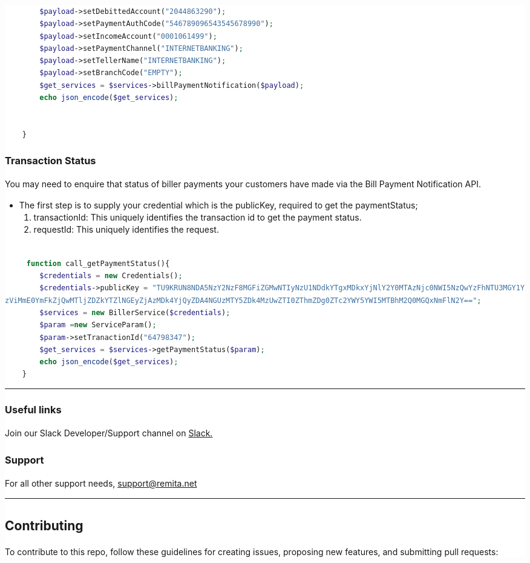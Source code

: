 ```php
        $payload->setDebittedAccount("2044863290");
        $payload->setPaymentAuthCode("546789096543545678990");
        $payload->setIncomeAccount("0001061499");
        $payload->setPaymentChannel("INTERNETBANKING");
        $payload->setTellerName("INTERNETBANKING");
        $payload->setBranchCode("EMPTY");
        $get_services = $services->billPaymentNotification($payload);
        echo json_encode($get_services);


    }


```

### Transaction Status
You may need to enquire that status of biller payments your customers have made via the Bill Payment Notification API.

* The first step is to supply your credential which is the publicKey,    required to get the paymentStatus;
    1. transactionId: This uniquely identifies the transaction id to get the payment status.
	2. requestId: This uniquely identifies the request. 


```php

     function call_getPaymentStatus(){
        $credentials = new Credentials();
        $credentials->publicKey = "TU9KRUN8NDA5NzY2NzF8MGFiZGMwNTIyNzU1NDdkYTgxMDkxYjNlY2Y0MTAzNjc0NWI5NzQwYzFhNTU3MGY1YzViMmE0YmFkZjQwMTljZDZkYTZlNGEyZjAzMDk4YjQyZDA4NGUzMTY5ZDk4MzUwZTI0ZThmZDg0ZTc2YWY5YWI5MTBhM2Q0MGQxNmFlN2Y==";
        $services = new BillerService($credentials);
        $param =new ServiceParam();
        $param->setTranactionId("64798347");
        $get_services = $services->getPaymentStatus($param);
        echo json_encode($get_services);
    }

```
---
    

### Useful links
Join our Slack Developer/Support channel on [Slack.](http://bit.ly/RemitaDevSlack)
    
### Support
For all other support needs, support@remita.net

---

## Contributing
To contribute to this repo, follow these guidelines for creating issues, proposing new features, and submitting pull requests:
